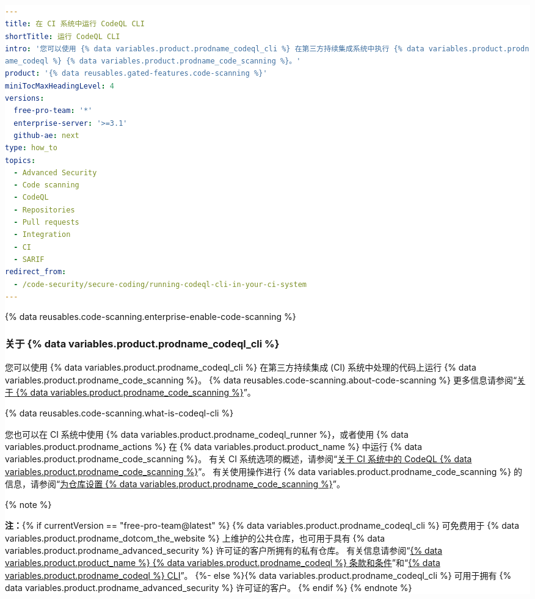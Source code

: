 ```yaml
---
title: 在 CI 系统中运行 CodeQL CLI
shortTitle: 运行 CodeQL CLI
intro: '您可以使用 {% data variables.product.prodname_codeql_cli %} 在第三方持续集成系统中执行 {% data variables.product.prodname_codeql %} {% data variables.product.prodname_code_scanning %}。'
product: '{% data reusables.gated-features.code-scanning %}'
miniTocMaxHeadingLevel: 4
versions:
  free-pro-team: '*'
  enterprise-server: '>=3.1'
  github-ae: next
type: how_to
topics:
  - Advanced Security
  - Code scanning
  - CodeQL
  - Repositories
  - Pull requests
  - Integration
  - CI
  - SARIF
redirect_from:
  - /code-security/secure-coding/running-codeql-cli-in-your-ci-system
---
```


{% data reusables.code-scanning.enterprise-enable-code-scanning %}

### 关于 {% data variables.product.prodname_codeql_cli %}

您可以使用 {% data variables.product.prodname_codeql_cli %} 在第三方持续集成 (CI) 系统中处理的代码上运行 {% data variables.product.prodname_code_scanning %}。 {% data reusables.code-scanning.about-code-scanning %} 更多信息请参阅“[关于 {% data variables.product.prodname_code_scanning %}](/code-security/secure-coding/about-code-scanning)”。

{% data reusables.code-scanning.what-is-codeql-cli %}

您也可以在 CI 系统中使用 {% data variables.product.prodname_codeql_runner %}，或者使用 {% data variables.product.prodname_actions %} 在 {% data variables.product.product_name %} 中运行 {% data variables.product.prodname_code_scanning %}。 有关 CI 系统选项的概述，请参阅“[关于 CI 系统中的 CodeQL {% data variables.product.prodname_code_scanning %}](/code-security/secure-coding/about-codeql-code-scanning-in-your-ci-system)”。 有关使用操作进行 {% data variables.product.prodname_code_scanning %} 的信息，请参阅“[为仓库设置 {% data variables.product.prodname_code_scanning %}](/code-security/secure-coding/setting-up-code-scanning-for-a-repository)”。

{% note %}

**注：**{% if currentVersion == "free-pro-team@latest" %}
{% data variables.product.prodname_codeql_cli %} 可免费用于 {% data variables.product.prodname_dotcom_the_website %} 上维护的公共仓库，也可用于具有 {% data variables.product.prodname_advanced_security %} 许可证的客户所拥有的私有仓库。 有关信息请参阅“[{% data variables.product.product_name %} {% data variables.product.prodname_codeql %} 条款和条件](https://securitylab.github.com/tools/codeql/license)”和“[{% data variables.product.prodname_codeql %} CLI](https://codeql.github.com/docs/codeql-cli/)”。
{%- else %}{% data variables.product.prodname_codeql_cli %} 可用于拥有 {% data variables.product.prodname_advanced_security %} 许可证的客户。
{% endif %}
{% endnote %}
